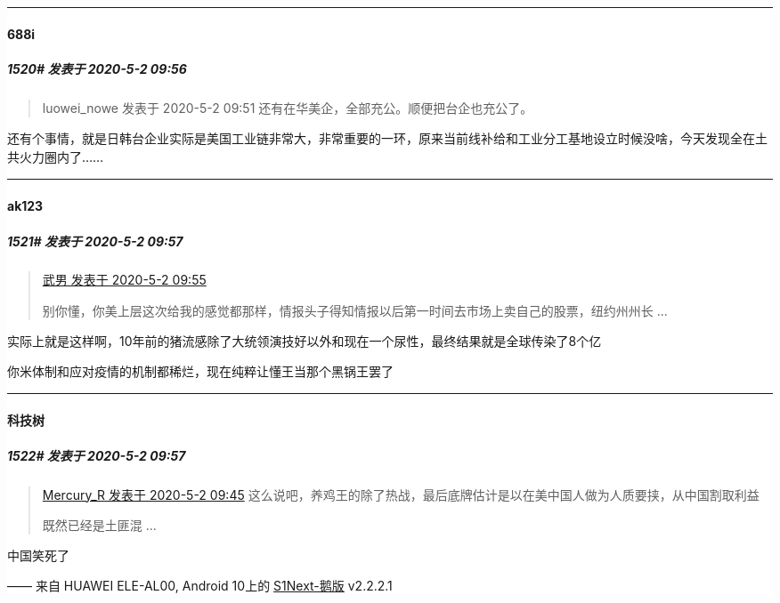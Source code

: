





-----

####  688i  
##### 1520#       发表于 2020-5-2 09:56



<blockquote>luowei_nowe 发表于 2020-5-2 09:51
还有在华美企，全部充公。顺便把台企也充公了。</blockquote>
还有个事情，就是日韩台企业实际是美国工业链非常大，非常重要的一环，原来当前线补给和工业分工基地设立时候没啥，今天发现全在土共火力圈内了……







-----

####  ak123  
##### 1521#       发表于 2020-5-2 09:57



<blockquote><a href="httphttps://bbs.saraba1st.com/2b/forum.php?mod=redirect&amp;goto=findpost&amp;pid=47276652&amp;ptid=1930909" target="_blank">武男 发表于 2020-5-2 09:55</a>

别你懂，你美上层这次给我的感觉都那样，情报头子得知情报以后第一时间去市场上卖自己的股票，纽约州州长 ...</blockquote>
实际上就是这样啊，10年前的猪流感除了大统领演技好以外和现在一个尿性，最终结果就是全球传染了8个亿


你米体制和应对疫情的机制都稀烂，现在纯粹让懂王当那个黑锅王罢了








-----

####  科技树  
##### 1522#       发表于 2020-5-2 09:57



<blockquote><a href="httphttps://bbs.saraba1st.com/2b/forum.php?mod=redirect&amp;goto=findpost&amp;pid=47276560&amp;ptid=1930909" target="_blank">Mercury_R 发表于 2020-5-2 09:45</a>
这么说吧，养鸡王的除了热战，最后底牌估计是以在美中国人做为人质要挟，从中国割取利益

既然已经是土匪混 ...</blockquote>
中国笑死了

—— 来自 HUAWEI ELE-AL00, Android 10上的 [S1Next-鹅版](https://github.com/ykrank/S1-Next/releases) v2.2.2.1





